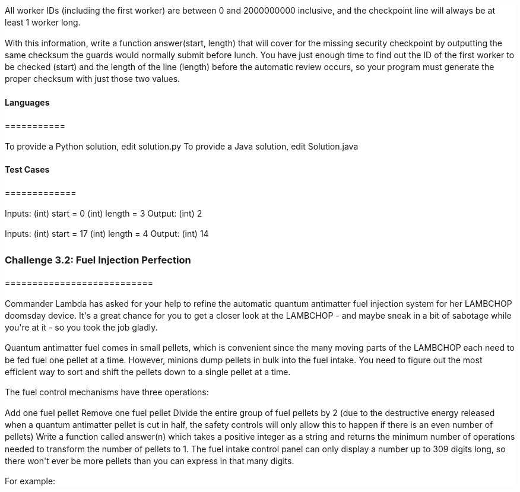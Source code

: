 All worker IDs (including the first worker) are between 0 and 2000000000 inclusive, and the checkpoint line will always be at least 1 worker long.

With this information, write a function answer(start, length) that will cover for the missing security checkpoint by outputting the same checksum the guards would normally submit before lunch. You have just enough time to find out the ID of the first worker to be checked (start) and the length of the line (length) before the automatic review occurs, so your program must generate the proper checksum with just those two values.

#### Languages
===========

To provide a Python solution, edit solution.py
To provide a Java solution, edit Solution.java

#### Test Cases
=============

Inputs:
    (int) start = 0
    (int) length = 3
Output:
    (int) 2

Inputs:
    (int) start = 17
    (int) length = 4
Output:
    (int) 14
    
### Challenge 3.2: Fuel Injection Perfection
===========================

Commander Lambda has asked for your help to refine the automatic quantum antimatter fuel injection system for her LAMBCHOP doomsday device. It's a great chance for you to get a closer look at the LAMBCHOP - and maybe sneak in a bit of sabotage while you're at it - so you took the job gladly.

Quantum antimatter fuel comes in small pellets, which is convenient since the many moving parts of the LAMBCHOP each need to be fed fuel one pellet at a time. However, minions dump pellets in bulk into the fuel intake. You need to figure out the most efficient way to sort and shift the pellets down to a single pellet at a time.

The fuel control mechanisms have three operations:

Add one fuel pellet
Remove one fuel pellet
Divide the entire group of fuel pellets by 2 (due to the destructive energy released when a quantum antimatter pellet is cut in half, the safety controls will only allow this to happen if there is an even number of pellets)
Write a function called answer(n) which takes a positive integer as a string and returns the minimum number of operations needed to transform the number of pellets to 1. The fuel intake control panel can only display a number up to 309 digits long, so there won't ever be more pellets than you can express in that many digits.

For example:
